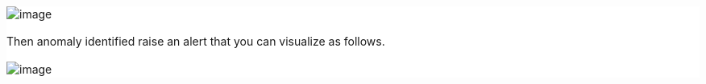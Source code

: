 ![image](https://user-images.githubusercontent.com/77491073/172630813-fc957ee3-0b28-45d1-ace7-696a7208213e.png)

Then anomaly identified raise an alert that you can visualize as follows. 

![image](https://user-images.githubusercontent.com/77491073/172631385-a6054d11-3b42-45ff-b4ca-7f98b3a1ec9e.png)




